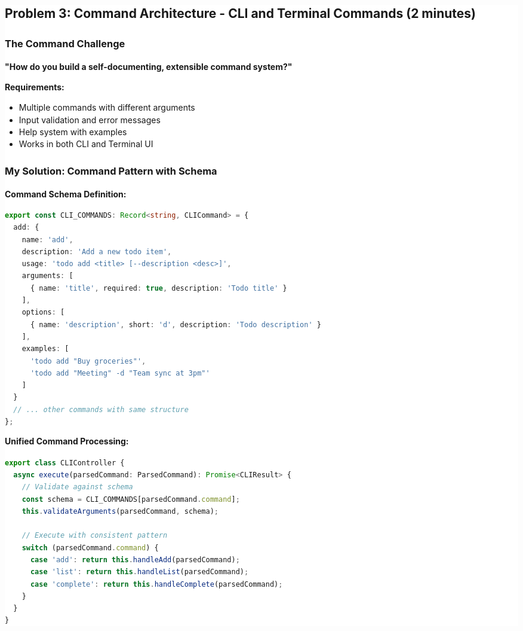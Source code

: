 
## Problem 3: Command Architecture - CLI and Terminal Commands (2 minutes)

### The Command Challenge
**"How do you build a self-documenting, extensible command system?"**

**Requirements:**
- Multiple commands with different arguments
- Input validation and error messages
- Help system with examples
- Works in both CLI and Terminal UI

### My Solution: Command Pattern with Schema

**Command Schema Definition:**
```typescript
export const CLI_COMMANDS: Record<string, CLICommand> = {
  add: {
    name: 'add',
    description: 'Add a new todo item',
    usage: 'todo add <title> [--description <desc>]',
    arguments: [
      { name: 'title', required: true, description: 'Todo title' }
    ],
    options: [
      { name: 'description', short: 'd', description: 'Todo description' }
    ],
    examples: [
      'todo add "Buy groceries"',
      'todo add "Meeting" -d "Team sync at 3pm"'
    ]
  }
  // ... other commands with same structure
};
```

**Unified Command Processing:**
```typescript
export class CLIController {
  async execute(parsedCommand: ParsedCommand): Promise<CLIResult> {
    // Validate against schema
    const schema = CLI_COMMANDS[parsedCommand.command];
    this.validateArguments(parsedCommand, schema);
    
    // Execute with consistent pattern
    switch (parsedCommand.command) {
      case 'add': return this.handleAdd(parsedCommand);
      case 'list': return this.handleList(parsedCommand);
      case 'complete': return this.handleComplete(parsedCommand);
    }
  }
}
```
